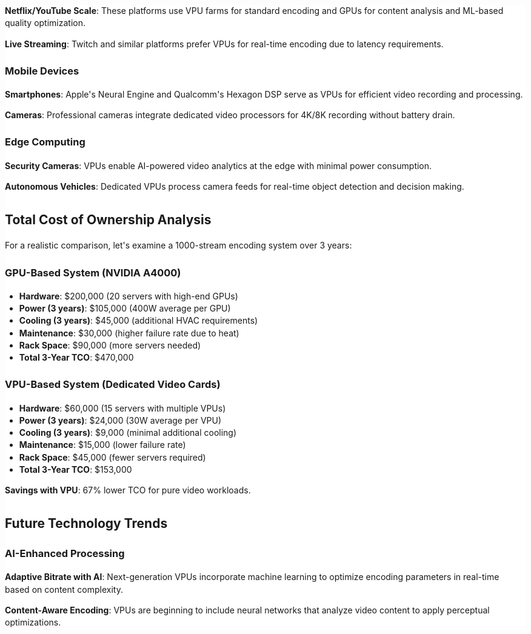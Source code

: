 **Netflix/YouTube Scale**: These platforms use VPU farms for standard encoding and GPUs for content analysis and ML-based quality optimization.

**Live Streaming**: Twitch and similar platforms prefer VPUs for real-time encoding due to latency requirements.

### Mobile Devices

**Smartphones**: Apple's Neural Engine and Qualcomm's Hexagon DSP serve as VPUs for efficient video recording and processing.

**Cameras**: Professional cameras integrate dedicated video processors for 4K/8K recording without battery drain.

### Edge Computing

**Security Cameras**: VPUs enable AI-powered video analytics at the edge with minimal power consumption.

**Autonomous Vehicles**: Dedicated VPUs process camera feeds for real-time object detection and decision making.

## Total Cost of Ownership Analysis

For a realistic comparison, let's examine a 1000-stream encoding system over 3 years:

### GPU-Based System (NVIDIA A4000)
- **Hardware**: $200,000 (20 servers with high-end GPUs)
- **Power (3 years)**: $105,000 (400W average per GPU)
- **Cooling (3 years)**: $45,000 (additional HVAC requirements)
- **Maintenance**: $30,000 (higher failure rate due to heat)
- **Rack Space**: $90,000 (more servers needed)
- **Total 3-Year TCO**: $470,000

### VPU-Based System (Dedicated Video Cards)
- **Hardware**: $60,000 (15 servers with multiple VPUs)
- **Power (3 years)**: $24,000 (30W average per VPU)
- **Cooling (3 years)**: $9,000 (minimal additional cooling)
- **Maintenance**: $15,000 (lower failure rate)
- **Rack Space**: $45,000 (fewer servers required)
- **Total 3-Year TCO**: $153,000

**Savings with VPU**: 67% lower TCO for pure video workloads.

## Future Technology Trends

### AI-Enhanced Processing

**Adaptive Bitrate with AI**: Next-generation VPUs incorporate machine learning to optimize encoding parameters in real-time based on content complexity.

**Content-Aware Encoding**: VPUs are beginning to include neural networks that analyze video content to apply perceptual optimizations.

